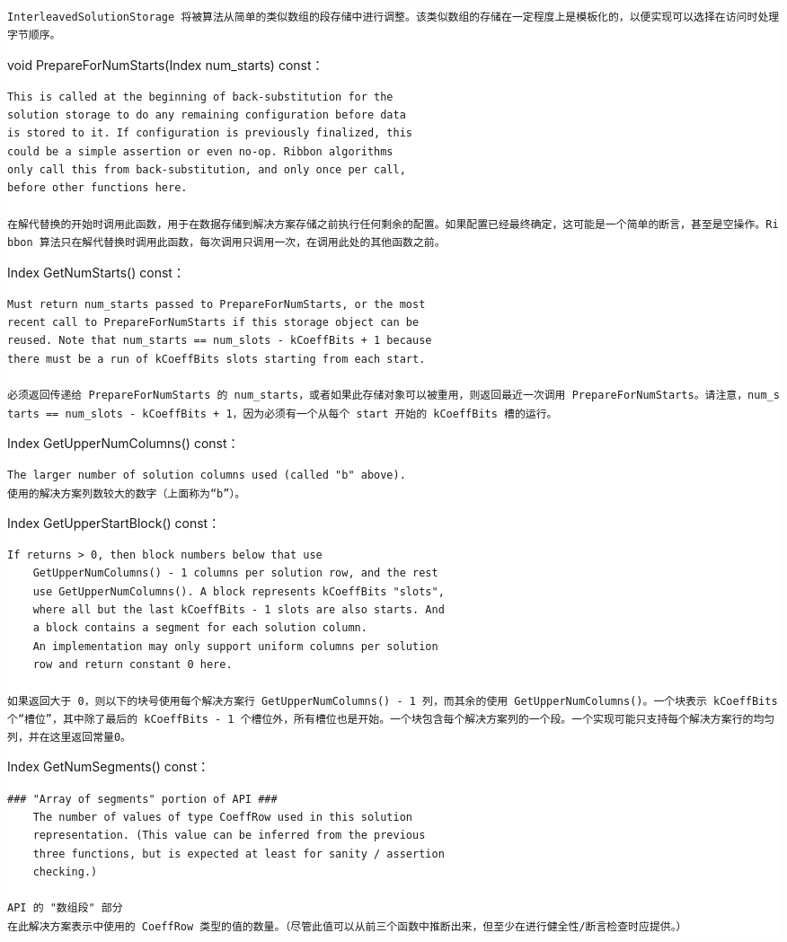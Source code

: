 ```
InterleavedSolutionStorage 将被算法从简单的类似数组的段存储中进行调整。该类似数组的存储在一定程度上是模板化的，以便实现可以选择在访问时处理字节顺序。
```



void PrepareForNumStarts(Index num_starts) const：

```
This is called at the beginning of back-substitution for the
solution storage to do any remaining configuration before data
is stored to it. If configuration is previously finalized, this
could be a simple assertion or even no-op. Ribbon algorithms
only call this from back-substitution, and only once per call,
before other functions here.

在解代替换的开始时调用此函数，用于在数据存储到解决方案存储之前执行任何剩余的配置。如果配置已经最终确定，这可能是一个简单的断言，甚至是空操作。Ribbon 算法只在解代替换时调用此函数，每次调用只调用一次，在调用此处的其他函数之前。
```

Index GetNumStarts() const：

```
Must return num_starts passed to PrepareForNumStarts, or the most
recent call to PrepareForNumStarts if this storage object can be
reused. Note that num_starts == num_slots - kCoeffBits + 1 because
there must be a run of kCoeffBits slots starting from each start.

必须返回传递给 PrepareForNumStarts 的 num_starts，或者如果此存储对象可以被重用，则返回最近一次调用 PrepareForNumStarts。请注意，num_starts == num_slots - kCoeffBits + 1，因为必须有一个从每个 start 开始的 kCoeffBits 槽的运行。
```

Index GetUpperNumColumns() const：

```
The larger number of solution columns used (called "b" above).
使用的解决方案列数较大的数字（上面称为“b”）。
```

Index GetUpperStartBlock() const：

```
If returns > 0, then block numbers below that use
    GetUpperNumColumns() - 1 columns per solution row, and the rest
    use GetUpperNumColumns(). A block represents kCoeffBits "slots",
    where all but the last kCoeffBits - 1 slots are also starts. And
    a block contains a segment for each solution column.
    An implementation may only support uniform columns per solution
    row and return constant 0 here.

如果返回大于 0，则以下的块号使用每个解决方案行 GetUpperNumColumns() - 1 列，而其余的使用 GetUpperNumColumns()。一个块表示 kCoeffBits 个“槽位”，其中除了最后的 kCoeffBits - 1 个槽位外，所有槽位也是开始。一个块包含每个解决方案列的一个段。一个实现可能只支持每个解决方案行的均匀列，并在这里返回常量0。
```

Index GetNumSegments() const：

```
### "Array of segments" portion of API ###
    The number of values of type CoeffRow used in this solution
    representation. (This value can be inferred from the previous
    three functions, but is expected at least for sanity / assertion
    checking.)

API 的 "数组段" 部分
在此解决方案表示中使用的 CoeffRow 类型的值的数量。（尽管此值可以从前三个函数中推断出来，但至少在进行健全性/断言检查时应提供。）
```
